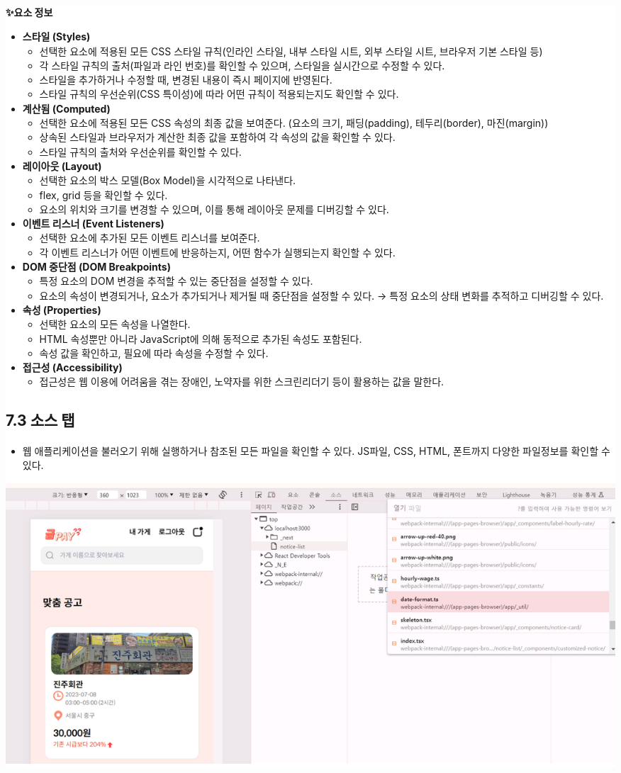 **✨요소 정보**

- **스타일 (Styles)**
  - 선택한 요소에 적용된 모든 CSS 스타일 규칙(인라인 스타일, 내부 스타일 시트, 외부 스타일 시트, 브라우저 기본 스타일 등)
  - 각 스타일 규칙의 출처(파일과 라인 번호)를 확인할 수 있으며, 스타일을 실시간으로 수정할 수 있다.
  - 스타일을 추가하거나 수정할 때, 변경된 내용이 즉시 페이지에 반영된다.
  - 스타일 규칙의 우선순위(CSS 특이성)에 따라 어떤 규칙이 적용되는지도 확인할 수 있다.
- **계산됨 (Computed)**
  - 선택한 요소에 적용된 모든 CSS 속성의 최종 값을 보여준다. (요소의 크기, 패딩(padding), 테두리(border), 마진(margin))
  - 상속된 스타일과 브라우저가 계산한 최종 값을 포함하여 각 속성의 값을 확인할 수 있다.
  - 스타일 규칙의 출처와 우선순위를 확인할 수 있다.
- **레이아웃 (Layout)**
  - 선택한 요소의 박스 모델(Box Model)을 시각적으로 나타낸다.
  - flex, grid 등을 확인할 수 있다.
  - 요소의 위치와 크기를 변경할 수 있으며, 이를 통해 레이아웃 문제를 디버깅할 수 있다.
- **이벤트 리스너 (Event Listeners)**
  - 선택한 요소에 추가된 모든 이벤트 리스너를 보여준다.
  - 각 이벤트 리스너가 어떤 이벤트에 반응하는지, 어떤 함수가 실행되는지 확인할 수 있다.
- **DOM 중단점 (DOM Breakpoints)**
  - 특정 요소의 DOM 변경을 추적할 수 있는 중단점을 설정할 수 있다.
  - 요소의 속성이 변경되거나, 요소가 추가되거나 제거될 때 중단점을 설정할 수 있다.
    → 특정 요소의 상태 변화를 추적하고 디버깅할 수 있다.
- **속성 (Properties)**
  - 선택한 요소의 모든 속성을 나열한다.
  - HTML 속성뿐만 아니라 JavaScript에 의해 동적으로 추가된 속성도 포함된다.
  - 속성 값을 확인하고, 필요에 따라 속성을 수정할 수 있다.
- **접근성 (Accessibility)**
  - 접근성은 웹 이용에 어려움을 겪는 장애인, 노약자를 위한 스크린리더기 등이 활용하는 값을 말한다.

## 7.3 소스 탭

- 웹 애플리케이션을 불러오기 위해 실행하거나 참조된 모든 파일을 확인할 수 있다. JS파일, CSS, HTML, 폰트까지 다양한 파일정보를 확인할 수 있다.

![alt text](image-1.png)
